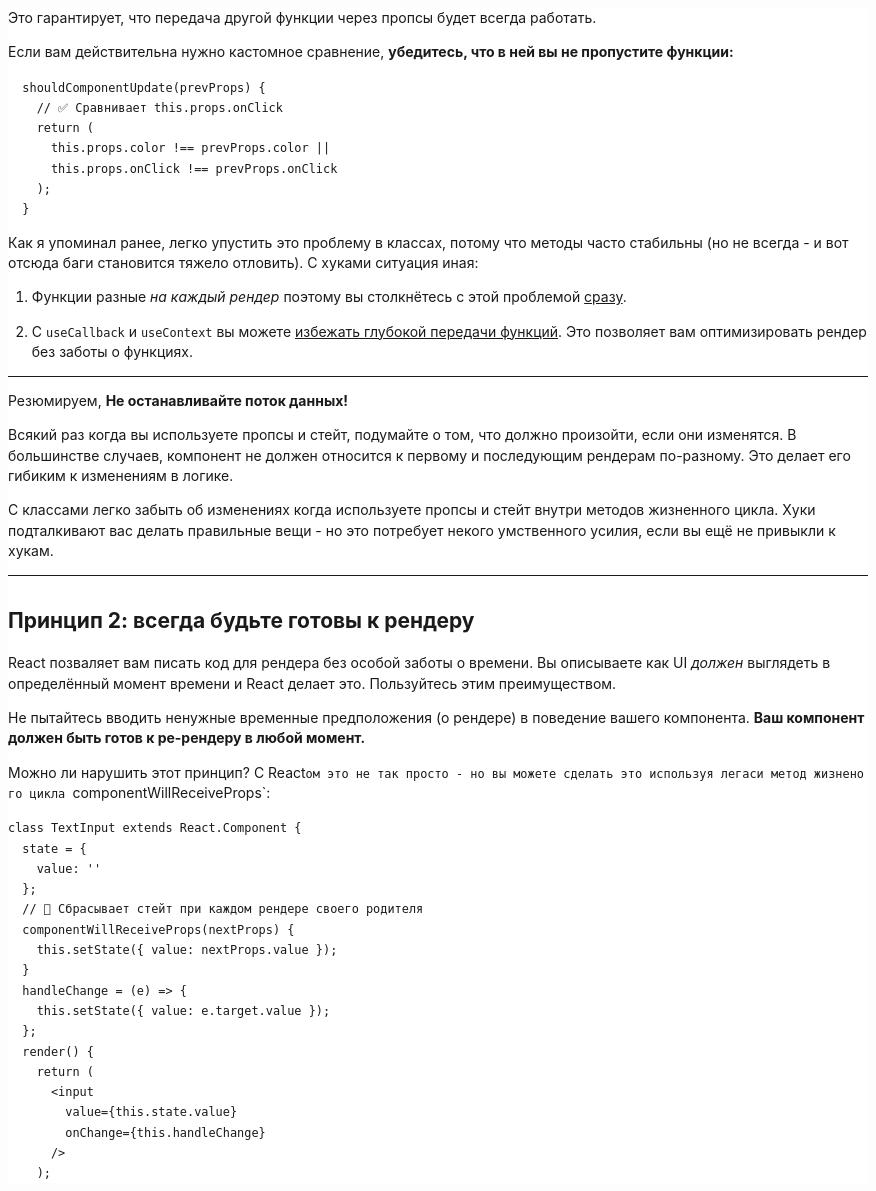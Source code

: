 Это гарантирует, что передача другой функции через пропсы будет всегда работать.

Если вам действительна нужно кастомное сравнение, **убедитесь, что в ней вы не пропустите функции:**

```jsx{5}
  shouldComponentUpdate(prevProps) {
    // ✅ Сравнивает this.props.onClick 
    return (
      this.props.color !== prevProps.color ||
      this.props.onClick !== prevProps.onClick
    );
  }
```

Как я упоминал ранее, легко упустить это проблему в классах, потому что методы часто стабильны (но не всегда - и вот отсюда баги становится тяжело отловить). С хуками ситуация иная:

1. Функции разные *на каждый рендер* поэтому вы столкнётесь с этой проблемой [сразу](https://github.com/facebook/react/issues/14972#issuecomment-468280039).

2. C `useCallback` и `useContext` вы можете [избежать глубокой передачи функций](https://reactjs.org/docs/hooks-faq.html#how-to-avoid-passing-callbacks-down). Это позволяет вам оптимизировать рендер без заботы о функциях.

---

Резюмируем, **Не останавливайте поток данных!**

Всякий раз когда вы используете пропсы и стейт, подумайте о том, что должно произойти, если они изменятся. В большинстве случаев, компонент не должен относится к первому и последующим рендерам по-разному. Это делает его гибиким к изменениям в логике.

С классами легко забыть об изменениях когда используете пропсы и стейт внутри методов жизненного цикла. Хуки подталкивают вас делать правильные вещи - но это потребует некого умственного усилия, если вы ещё не привыкли к хукам.

---

## Принцип 2: всегда будьте готовы к рендеру

React позваляет вам писать код для рендера без особой заботы о времени. Вы описываете как UI *должен* выглядеть в определённый момент времени и React делает это. Пользуйтесь этим преимуществом.

Не пытайтесь вводить ненужные временные предположения (о рендере) в поведение вашего компонента. **Ваш компонент должен быть готов к ре-рендеру в любой момент.**

Можно ли нарушить этот принцип? С React`ом это не так просто - но вы можете сделать это используя легаси метод жизненого цикла `componentWillReceiveProps`:

```jsx{5-8}
class TextInput extends React.Component {
  state = {
    value: ''
  };
  // 🔴 Сбрасывает стейт при каждом рендере своего родителя
  componentWillReceiveProps(nextProps) {
    this.setState({ value: nextProps.value });
  }
  handleChange = (e) => {
    this.setState({ value: e.target.value });
  };
  render() {
    return (
      <input
        value={this.state.value}
        onChange={this.handleChange}
      />
    );
```